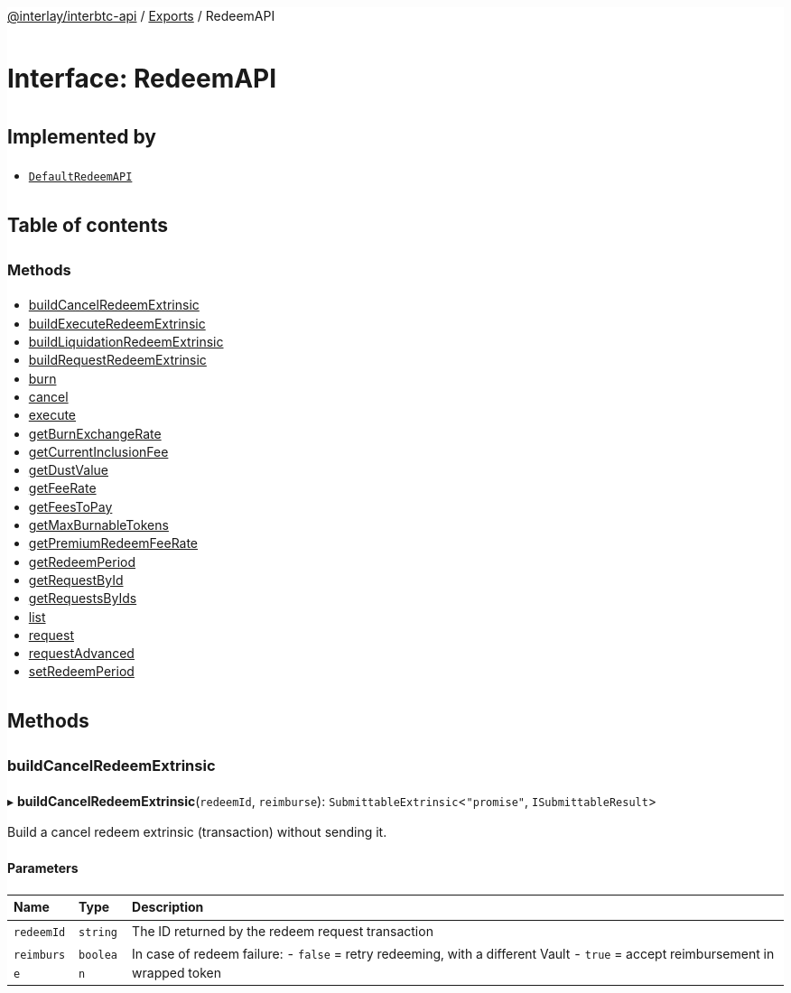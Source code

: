 [@interlay/interbtc-api](../README.md) / [Exports](../modules.md) / RedeemAPI

# Interface: RedeemAPI

## Implemented by

- [`DefaultRedeemAPI`](../classes/DefaultRedeemAPI.md)

## Table of contents

### Methods

- [buildCancelRedeemExtrinsic](RedeemAPI.md#buildcancelredeemextrinsic)
- [buildExecuteRedeemExtrinsic](RedeemAPI.md#buildexecuteredeemextrinsic)
- [buildLiquidationRedeemExtrinsic](RedeemAPI.md#buildliquidationredeemextrinsic)
- [buildRequestRedeemExtrinsic](RedeemAPI.md#buildrequestredeemextrinsic)
- [burn](RedeemAPI.md#burn)
- [cancel](RedeemAPI.md#cancel)
- [execute](RedeemAPI.md#execute)
- [getBurnExchangeRate](RedeemAPI.md#getburnexchangerate)
- [getCurrentInclusionFee](RedeemAPI.md#getcurrentinclusionfee)
- [getDustValue](RedeemAPI.md#getdustvalue)
- [getFeeRate](RedeemAPI.md#getfeerate)
- [getFeesToPay](RedeemAPI.md#getfeestopay)
- [getMaxBurnableTokens](RedeemAPI.md#getmaxburnabletokens)
- [getPremiumRedeemFeeRate](RedeemAPI.md#getpremiumredeemfeerate)
- [getRedeemPeriod](RedeemAPI.md#getredeemperiod)
- [getRequestById](RedeemAPI.md#getrequestbyid)
- [getRequestsByIds](RedeemAPI.md#getrequestsbyids)
- [list](RedeemAPI.md#list)
- [request](RedeemAPI.md#request)
- [requestAdvanced](RedeemAPI.md#requestadvanced)
- [setRedeemPeriod](RedeemAPI.md#setredeemperiod)

## Methods

### <a id="buildcancelredeemextrinsic" name="buildcancelredeemextrinsic"></a> buildCancelRedeemExtrinsic

▸ **buildCancelRedeemExtrinsic**(`redeemId`, `reimburse`): `SubmittableExtrinsic`\<``"promise"``, `ISubmittableResult`\>

Build a cancel redeem extrinsic (transaction) without sending it.

#### Parameters

| Name | Type | Description |
| :------ | :------ | :------ |
| `redeemId` | `string` | The ID returned by the redeem request transaction |
| `reimburse` | `boolean` | In case of redeem failure: - `false` = retry redeeming, with a different Vault - `true` = accept reimbursement in wrapped token |
